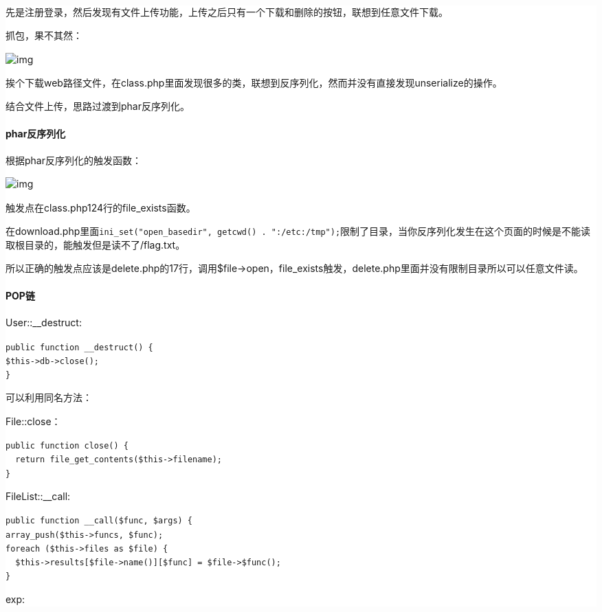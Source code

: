 先是注册登录，然后发现有文件上传功能，上传之后只有一个下载和删除的按钮，联想到任意文件下载。

抓包，果不其然：

![img](https://raw.githubusercontents.com/Anthem-whisper/imgbed/master/img/20210116020411.png)

挨个下载web路径文件，在class.php里面发现很多的类，联想到反序列化，然而并没有直接发现unserialize的操作。

结合文件上传，思路过渡到phar反序列化。

 

#### phar反序列化

根据phar反序列化的触发函数：

![img](https://raw.githubusercontents.com/Anthem-whisper/imgbed/master/img/20210116021051.png)

触发点在class.php124行的file_exists函数。

在download.php里面`ini_set("open_basedir", getcwd() . ":/etc:/tmp");`限制了目录，当你反序列化发生在这个页面的时候是不能读取根目录的，能触发但是读不了/flag.txt。

所以正确的触发点应该是delete.php的17行，调用$file->open，file_exists触发，delete.php里面并没有限制目录所以可以任意文件读。

 

#### POP链

User::__destruct:

```
public function __destruct() {
$this->db->close();
}
```

可以利用同名方法：

File::close：

```
public function close() {
  return file_get_contents($this->filename);
}
```

FileList::__call:

```
public function __call($func, $args) {
array_push($this->funcs, $func);
foreach ($this->files as $file) {
  $this->results[$file->name()][$func] = $file->$func();
}
```

 

 

exp:
